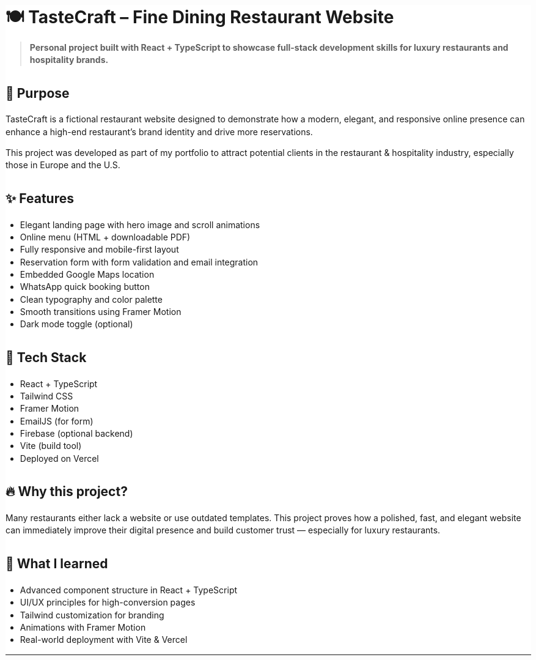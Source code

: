 # 🍽️ TasteCraft – Fine Dining Restaurant Website

> **Personal project built with React + TypeScript to showcase full-stack development skills for luxury restaurants and hospitality brands.**

## 🎯 Purpose

TasteCraft is a fictional restaurant website designed to demonstrate how a modern, elegant, and responsive online presence can enhance a high-end restaurant’s brand identity and drive more reservations.

This project was developed as part of my portfolio to attract potential clients in the restaurant & hospitality industry, especially those in Europe and the U.S.

## ✨ Features

- Elegant landing page with hero image and scroll animations
- Online menu (HTML + downloadable PDF)
- Fully responsive and mobile-first layout
- Reservation form with form validation and email integration
- Embedded Google Maps location
- WhatsApp quick booking button
- Clean typography and color palette
- Smooth transitions using Framer Motion
- Dark mode toggle (optional)

## 🧰 Tech Stack

- React + TypeScript
- Tailwind CSS
- Framer Motion
- EmailJS (for form)
- Firebase (optional backend)
- Vite (build tool)
- Deployed on Vercel

## 🔥 Why this project?

Many restaurants either lack a website or use outdated templates. This project proves how a polished, fast, and elegant website can immediately improve their digital presence and build customer trust — especially for luxury restaurants.

## 🧠 What I learned

- Advanced component structure in React + TypeScript
- UI/UX principles for high-conversion pages
- Tailwind customization for branding
- Animations with Framer Motion
- Real-world deployment with Vite & Vercel

---